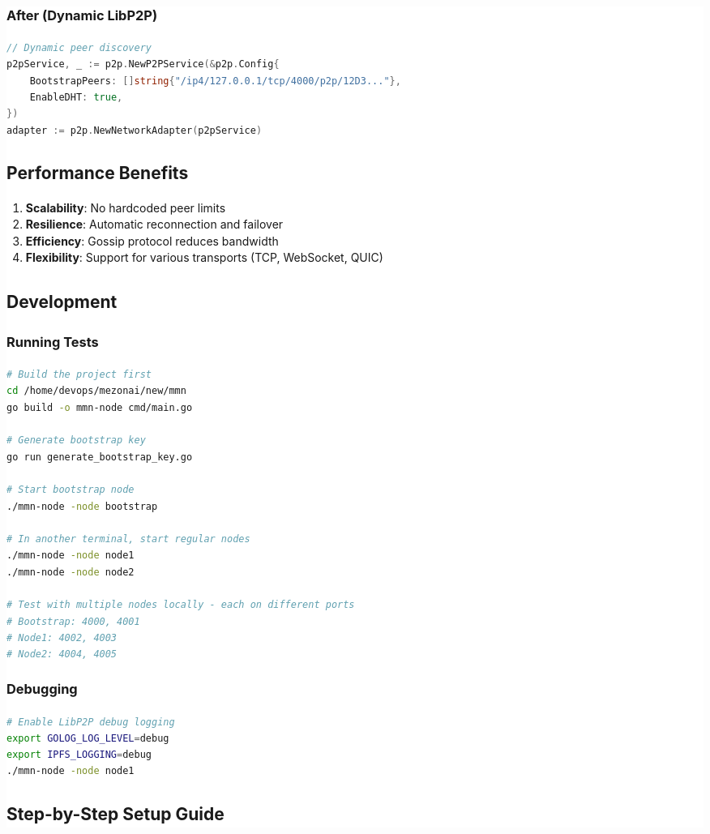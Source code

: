 ### After (Dynamic LibP2P)
```go
// Dynamic peer discovery
p2pService, _ := p2p.NewP2PService(&p2p.Config{
    BootstrapPeers: []string{"/ip4/127.0.0.1/tcp/4000/p2p/12D3..."},
    EnableDHT: true,
})
adapter := p2p.NewNetworkAdapter(p2pService)
```

## Performance Benefits

1. **Scalability**: No hardcoded peer limits
2. **Resilience**: Automatic reconnection and failover  
3. **Efficiency**: Gossip protocol reduces bandwidth
4. **Flexibility**: Support for various transports (TCP, WebSocket, QUIC)

## Development

### Running Tests

```bash
# Build the project first
cd /home/devops/mezonai/new/mmn
go build -o mmn-node cmd/main.go

# Generate bootstrap key
go run generate_bootstrap_key.go

# Start bootstrap node
./mmn-node -node bootstrap

# In another terminal, start regular nodes
./mmn-node -node node1
./mmn-node -node node2

# Test with multiple nodes locally - each on different ports
# Bootstrap: 4000, 4001
# Node1: 4002, 4003  
# Node2: 4004, 4005
```

### Debugging

```bash
# Enable LibP2P debug logging
export GOLOG_LOG_LEVEL=debug
export IPFS_LOGGING=debug
./mmn-node -node node1
```

## Step-by-Step Setup Guide
